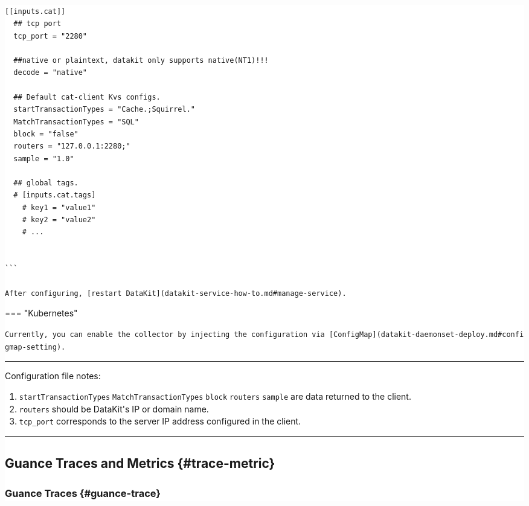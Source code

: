     [[inputs.cat]]
      ## tcp port
      tcp_port = "2280"
    
      ##native or plaintext, datakit only supports native(NT1)!!!
      decode = "native"
    
      ## Default cat-client Kvs configs.
      startTransactionTypes = "Cache.;Squirrel."
      MatchTransactionTypes = "SQL"
      block = "false"
      routers = "127.0.0.1:2280;"
      sample = "1.0"
    
      ## global tags.
      # [inputs.cat.tags]
        # key1 = "value1"
        # key2 = "value2"
        # ...
    
    
    ```

    After configuring, [restart DataKit](datakit-service-how-to.md#manage-service).

=== "Kubernetes"

    Currently, you can enable the collector by injecting the configuration via [ConfigMap](datakit-daemonset-deploy.md#configmap-setting).


---

Configuration file notes:

1. `startTransactionTypes` `MatchTransactionTypes` `block` `routers` `sample` are data returned to the client.
2. `routers` should be DataKit's IP or domain name.
3. `tcp_port` corresponds to the server IP address configured in the client.

---

## Guance Traces and Metrics {#trace-metric}

### Guance Traces {#guance-trace}
